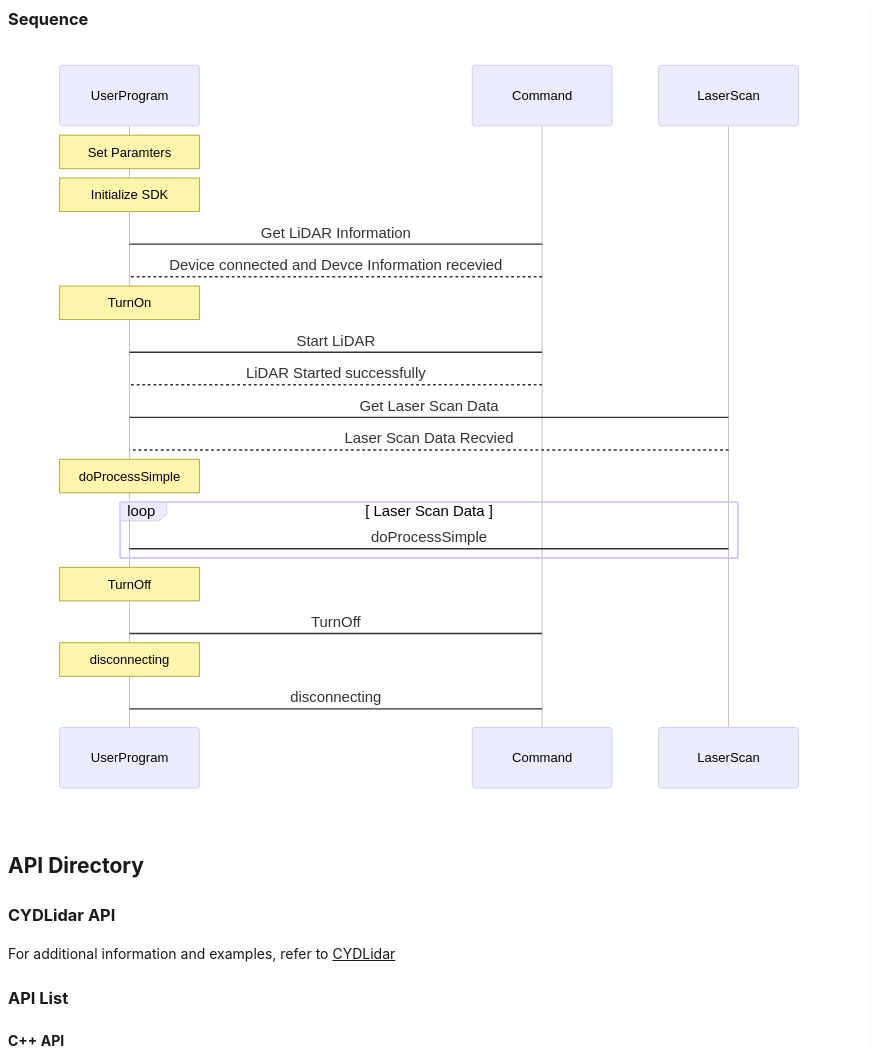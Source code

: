 ### Sequence
![Development sequenceDiagram](images/sequence.png)

## API Directory

### CYDLidar API
For additional information and examples, refer to [CYDLidar](#cydlidar)

### API List

#### C++ API
